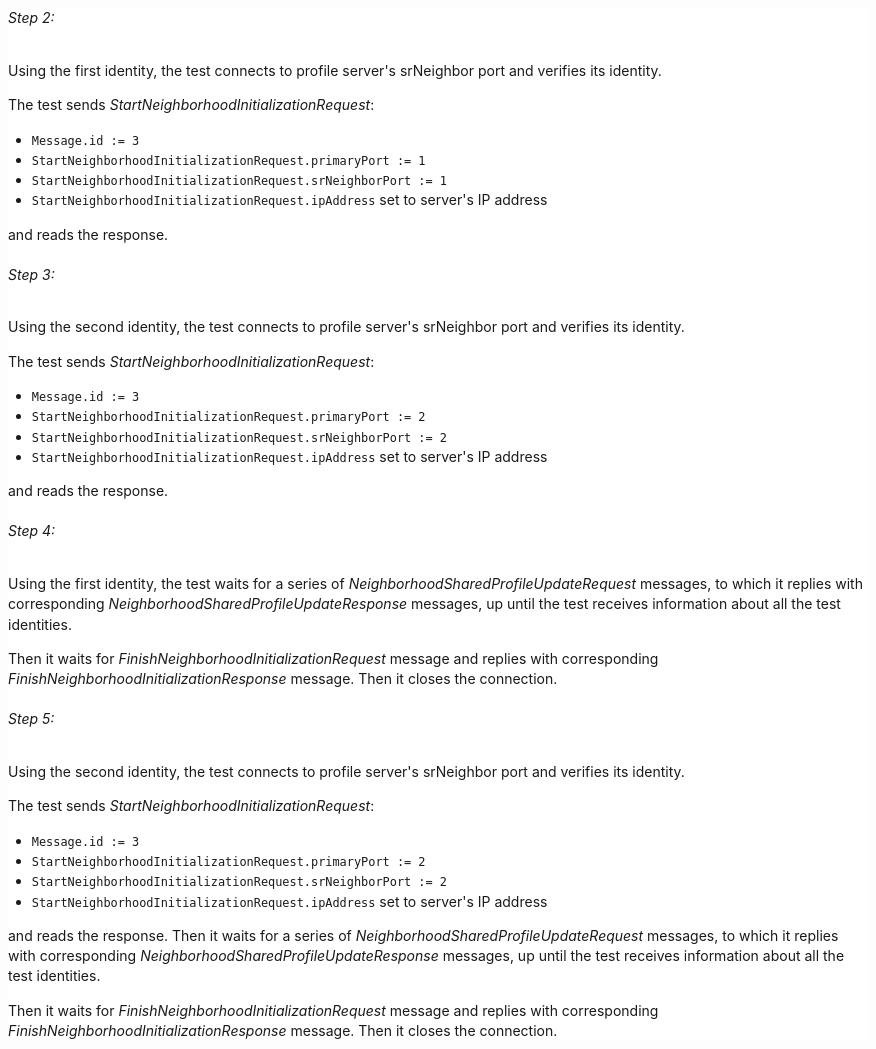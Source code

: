 
###### Step 2:

Using the first identity, the test connects to profile server's srNeighbor port and verifies its identity. 

The test sends *StartNeighborhoodInitializationRequest*:

  * `Message.id := 3`
  * `StartNeighborhoodInitializationRequest.primaryPort := 1`
  * `StartNeighborhoodInitializationRequest.srNeighborPort := 1`
  * `StartNeighborhoodInitializationRequest.ipAddress` set to server's IP address
 
and reads the response. 


###### Step 3:

Using the second identity, the test connects to profile server's srNeighbor port and verifies its identity. 

The test sends *StartNeighborhoodInitializationRequest*:

  * `Message.id := 3`
  * `StartNeighborhoodInitializationRequest.primaryPort := 2`
  * `StartNeighborhoodInitializationRequest.srNeighborPort := 2`
  * `StartNeighborhoodInitializationRequest.ipAddress` set to server's IP address
 
and reads the response. 


###### Step 4:

Using the first identity, the test waits for a series of *NeighborhoodSharedProfileUpdateRequest* messages, 
to which it replies with corresponding *NeighborhoodSharedProfileUpdateResponse* messages, up until 
the test receives information about all the test identities.

Then it waits for *FinishNeighborhoodInitializationRequest* message and replies with corresponding 
*FinishNeighborhoodInitializationResponse* message. Then it closes the connection.


###### Step 5:

Using the second identity, the test connects to profile server's srNeighbor port and verifies its identity. 

The test sends *StartNeighborhoodInitializationRequest*:

  * `Message.id := 3`
  * `StartNeighborhoodInitializationRequest.primaryPort := 2`
  * `StartNeighborhoodInitializationRequest.srNeighborPort := 2`
  * `StartNeighborhoodInitializationRequest.ipAddress` set to server's IP address
 
and reads the response. Then it waits for a series of *NeighborhoodSharedProfileUpdateRequest* messages, 
to which it replies with corresponding *NeighborhoodSharedProfileUpdateResponse* messages, up until 
the test receives information about all the test identities.

Then it waits for *FinishNeighborhoodInitializationRequest* message and replies with corresponding 
*FinishNeighborhoodInitializationResponse* message. Then it closes the connection.
